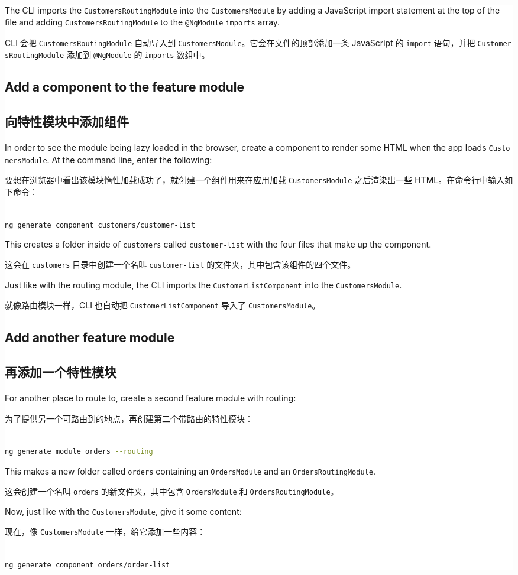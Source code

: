 The CLI imports the `CustomersRoutingModule` into the `CustomersModule` by
adding a JavaScript import statement at the top of the file and adding
`CustomersRoutingModule` to the `@NgModule` `imports` array.

CLI 会把 `CustomersRoutingModule` 自动导入到 `CustomersModule`。它会在文件的顶部添加一条 JavaScript 的 `import` 语句，并把 `CustomersRoutingModule` 添加到 `@NgModule` 的 `imports` 数组中。

## Add a component to the feature module

## 向特性模块中添加组件

In order to see the module being lazy loaded in the browser, create a component to render some HTML when the app loads `CustomersModule`. At the command line, enter the following:

要想在浏览器中看出该模块惰性加载成功了，就创建一个组件用来在应用加载 `CustomersModule` 之后渲染出一些 HTML。在命令行中输入如下命令：

```sh

ng generate component customers/customer-list

```

This creates a folder inside of `customers` called `customer-list`
with the four files that make up the component.

这会在 `customers` 目录中创建一个名叫 `customer-list` 的文件夹，其中包含该组件的四个文件。



Just like with the routing module, the CLI imports the
`CustomerListComponent` into the `CustomersModule`.

就像路由模块一样，CLI 也自动把 `CustomerListComponent` 导入了 `CustomersModule`。

## Add another feature module

## 再添加一个特性模块

For another place to route to, create a second feature module with routing:

为了提供另一个可路由到的地点，再创建第二个带路由的特性模块：

```sh

ng generate module orders --routing

```

This makes a new folder called `orders` containing an `OrdersModule` and an `OrdersRoutingModule`.

这会创建一个名叫 `orders` 的新文件夹，其中包含 `OrdersModule` 和 `OrdersRoutingModule`。

Now, just like with the `CustomersModule`, give it some content:

现在，像 `CustomersModule` 一样，给它添加一些内容：

```sh

ng generate component orders/order-list

```

